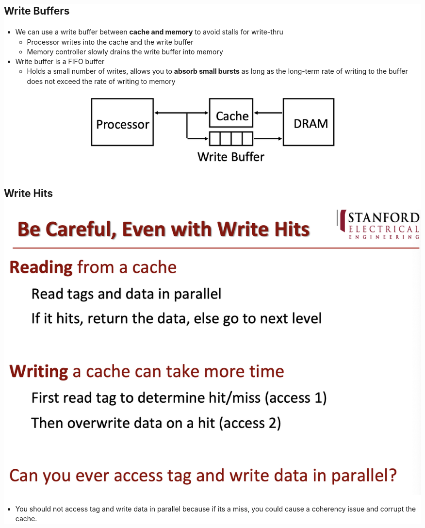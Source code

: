 ## Write Buffers
* We can use a write buffer between **cache and memory** to avoid stalls for write-thru
	* Processor writes into the cache and the write buffer
	* Memory controller slowly drains the write buffer into memory
* Write buffer is a FIFO buffer
	* Holds a small number of writes, allows you to **absorb small bursts** as long as the long-term rate of writing to the buffer does not exceed the rate of writing to memory
![Pasted image 20250213143756](../../attachments/Pasted%20image%2020250213143756.png)

## Write Hits
![Pasted image 20250213144618](../../attachments/Pasted%20image%2020250213144618.png)
* You should not access tag and write data in parallel because if its a miss, you could cause a coherency issue and corrupt the cache.
